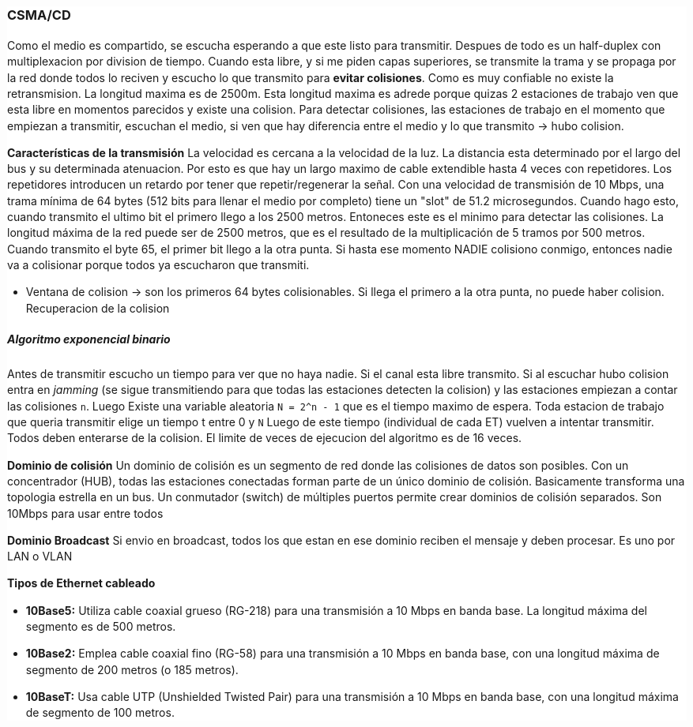 ### CSMA/CD
Como el medio es compartido, se escucha esperando a que este listo para transmitir. Despues de todo es un half-duplex con multiplexacion por division de tiempo. Cuando esta libre, y si me piden capas superiores, se transmite la trama y se propaga por la red donde todos lo reciven y escucho lo que transmito para **evitar colisiones**. Como es muy confiable no existe la retransmision.  La longitud maxima es de 2500m. Esta longitud maxima es adrede porque quizas 2 estaciones de trabajo ven que esta libre en momentos parecidos y existe una colision. Para detectar colisiones, las estaciones de trabajo en el momento que empiezan a transmitir, escuchan el medio, si ven que hay diferencia entre el medio y lo que transmito -> hubo colision.

**Características de la transmisión**
La velocidad es cercana a la velocidad de la luz. La distancia esta determinado por el largo del bus y su determinada atenuacion. Por esto es que hay un largo maximo de cable extendible hasta 4 veces con repetidores. Los repetidores introducen un retardo por tener que repetir/regenerar la señal.
Con una velocidad de transmisión de 10 Mbps, una trama mínima de 64 bytes (512 bits para llenar el medio por completo) tiene un "slot" de 51.2 microsegundos. Cuando hago esto, cuando transmito el ultimo bit el primero llego a los 2500 metros. Entoneces este es el minimo para detectar las colisiones. La longitud máxima de la red puede ser de 2500 metros, que es el resultado de la multiplicación de 5 tramos por 500 metros.
Cuando transmito el byte 65, el primer bit llego a la otra punta. Si hasta ese momento NADIE colisiono conmigo, entonces nadie va a colisionar porque todos ya escucharon que transmiti.
- Ventana de colision -> son los primeros 64 bytes colisionables. Si llega el primero a la otra punta, no puede haber colision.
Recuperacion de la colision 
##### Algoritmo exponencial binario
Antes de transmitir escucho un tiempo para ver que no haya nadie. Si el canal esta libre transmito. Si al escuchar hubo colision entra en *jamming* (se sigue transmitiendo para que todas las estaciones detecten la colision) y las estaciones empiezan a contar las colisiones `n`. Luego Existe una variable aleatoria `N = 2^n - 1` que es el tiempo maximo de espera. Toda estacion de trabajo que queria transmitir elige un tiempo t entre 0 y `N` Luego de este tiempo (individual de cada ET) vuelven a intentar transmitir. Todos deben enterarse de la colision. El limite de veces de ejecucion del algoritmo es de 16 veces.

**Dominio de colisión**
Un dominio de colisión es un segmento de red donde las colisiones de datos son posibles. Con un concentrador (HUB), todas las estaciones conectadas forman parte de un único dominio de colisión. Basicamente transforma una topologia estrella en un bus. Un conmutador (switch) de múltiples puertos permite crear dominios de colisión separados. Son 10Mbps para usar entre todos

**Dominio Broadcast**
Si envio en broadcast, todos los que estan en ese dominio reciben el mensaje y deben procesar. Es uno por LAN o VLAN

**Tipos de Ethernet cableado**

- **10Base5:** Utiliza cable coaxial grueso (RG-218) para una transmisión a 10 Mbps en banda base. La longitud máxima del segmento es de 500 metros.
    
- **10Base2:** Emplea cable coaxial fino (RG-58) para una transmisión a 10 Mbps en banda base, con una longitud máxima de segmento de 200 metros (o 185 metros).
    
- **10BaseT:** Usa cable UTP (Unshielded Twisted Pair) para una transmisión a 10 Mbps en banda base, con una longitud máxima de segmento de 100 metros.
    
